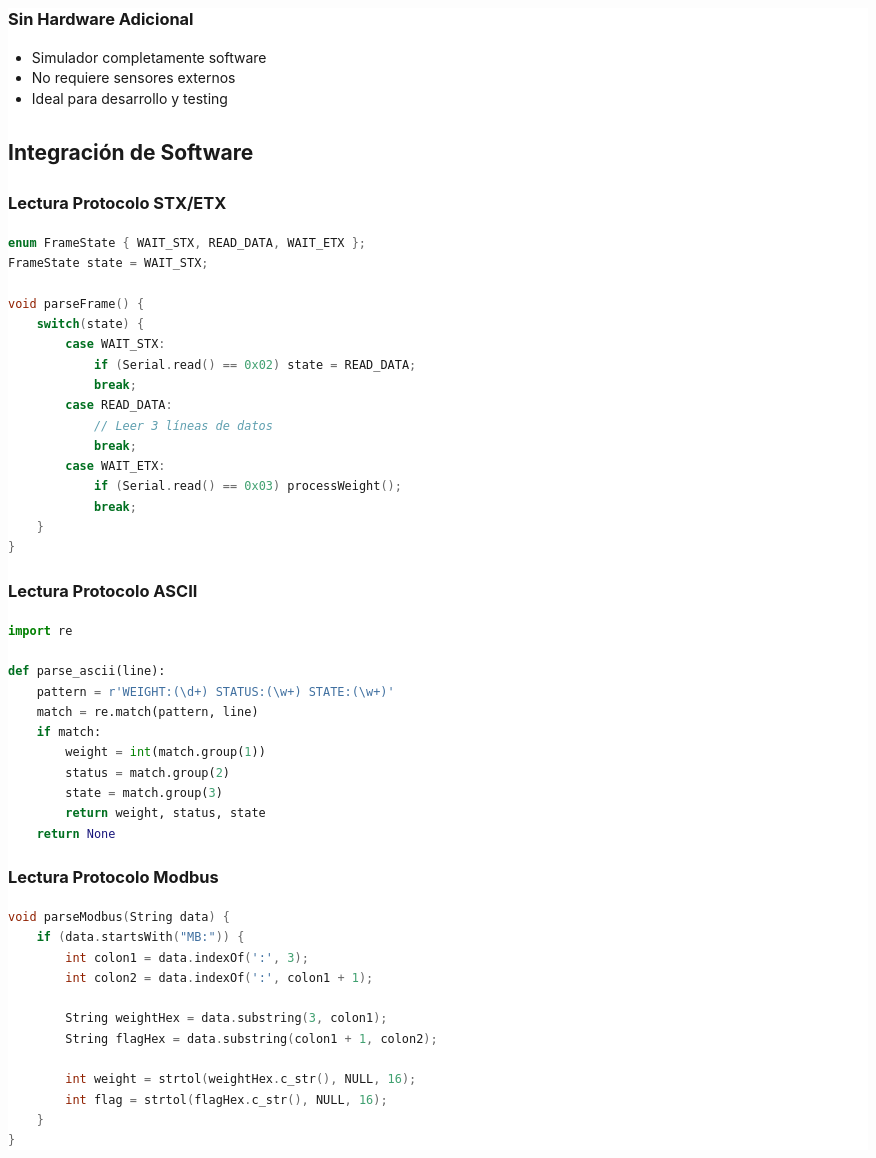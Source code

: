 ### Sin Hardware Adicional
- Simulador completamente software
- No requiere sensores externos
- Ideal para desarrollo y testing

## Integración de Software

### Lectura Protocolo STX/ETX
```cpp
enum FrameState { WAIT_STX, READ_DATA, WAIT_ETX };
FrameState state = WAIT_STX;

void parseFrame() {
    switch(state) {
        case WAIT_STX:
            if (Serial.read() == 0x02) state = READ_DATA;
            break;
        case READ_DATA:
            // Leer 3 líneas de datos
            break;
        case WAIT_ETX:
            if (Serial.read() == 0x03) processWeight();
            break;
    }
}
```

### Lectura Protocolo ASCII
```python
import re

def parse_ascii(line):
    pattern = r'WEIGHT:(\d+) STATUS:(\w+) STATE:(\w+)'
    match = re.match(pattern, line)
    if match:
        weight = int(match.group(1))
        status = match.group(2)
        state = match.group(3)
        return weight, status, state
    return None
```

### Lectura Protocolo Modbus
```cpp
void parseModbus(String data) {
    if (data.startsWith("MB:")) {
        int colon1 = data.indexOf(':', 3);
        int colon2 = data.indexOf(':', colon1 + 1);
        
        String weightHex = data.substring(3, colon1);
        String flagHex = data.substring(colon1 + 1, colon2);
        
        int weight = strtol(weightHex.c_str(), NULL, 16);
        int flag = strtol(flagHex.c_str(), NULL, 16);
    }
}
```
